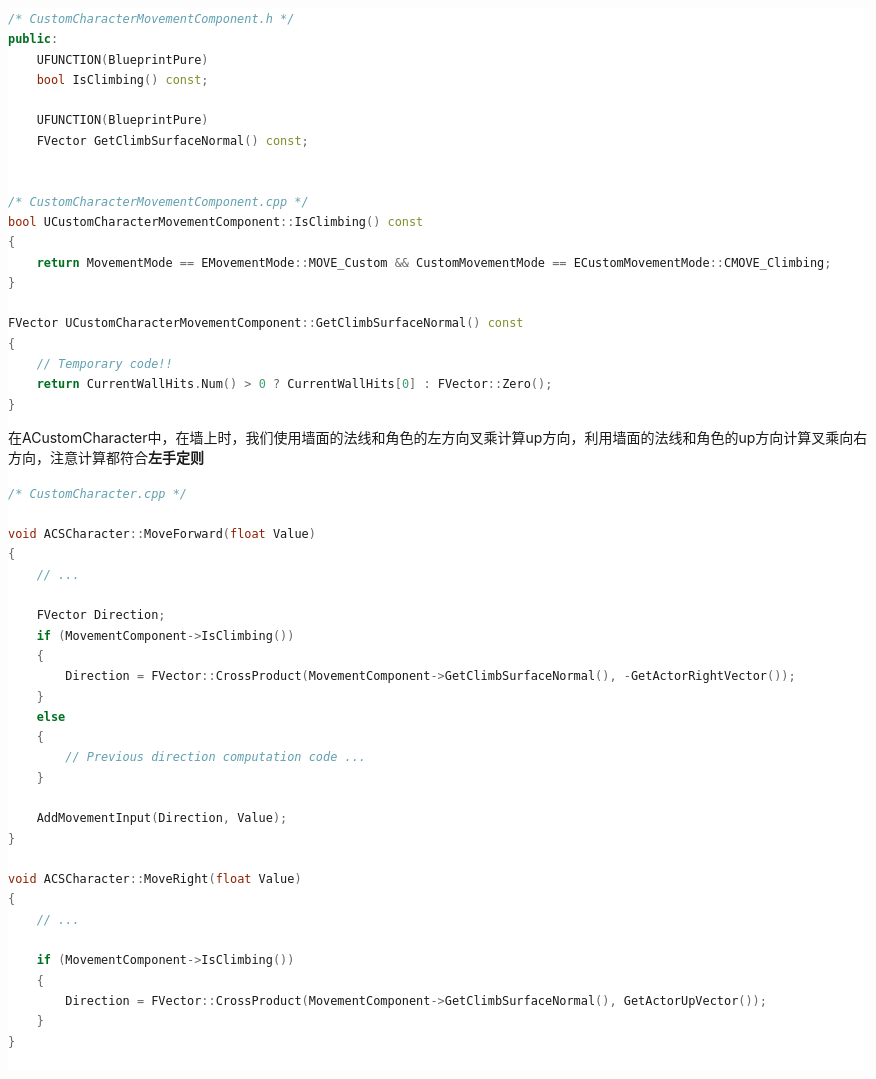 ```c++
/* CustomCharacterMovementComponent.h */
public:
	UFUNCTION(BlueprintPure)
	bool IsClimbing() const;

	UFUNCTION(BlueprintPure)
	FVector GetClimbSurfaceNormal() const;


/* CustomCharacterMovementComponent.cpp */
bool UCustomCharacterMovementComponent::IsClimbing() const
{
	return MovementMode == EMovementMode::MOVE_Custom && CustomMovementMode == ECustomMovementMode::CMOVE_Climbing;
}

FVector UCustomCharacterMovementComponent::GetClimbSurfaceNormal() const
{
	// Temporary code!!
	return CurrentWallHits.Num() > 0 ? CurrentWallHits[0] : FVector::Zero();
}
```

在ACustomCharacter中，在墙上时，我们使用墙面的法线和角色的左方向叉乘计算up方向，利用墙面的法线和角色的up方向计算叉乘向右方向，注意计算都符合**左手定则**

```c++
/* CustomCharacter.cpp */

void ACSCharacter::MoveForward(float Value)
{
	// ...

	FVector Direction;
	if (MovementComponent->IsClimbing())
	{
		Direction = FVector::CrossProduct(MovementComponent->GetClimbSurfaceNormal(), -GetActorRightVector());
	}
	else
	{
		// Previous direction computation code ...
	}

	AddMovementInput(Direction, Value);
}

void ACSCharacter::MoveRight(float Value)
{
	// ...

	if (MovementComponent->IsClimbing())
	{
		Direction = FVector::CrossProduct(MovementComponent->GetClimbSurfaceNormal(), GetActorUpVector());
	}
}
	
```
